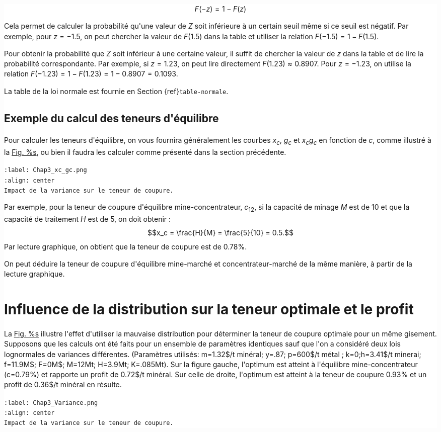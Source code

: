 $$F(-z) = 1 - F(z)$$

Cela permet de calculer la probabilité qu'une valeur de $Z$ soit
inférieure à un certain seuil même si ce seuil est négatif. Par exemple,
pour $z = -1.5$, on peut chercher la valeur de $F(1.5)$ dans la table et
utiliser la relation $F(-1.5) = 1 - F(1.5)$.

Pour obtenir la probabilité que $Z$ soit inférieur à une certaine
valeur, il suffit de chercher la valeur de $z$ dans la table et de lire
la probabilité correspondante. Par exemple, si $z = 1.23$, on peut lire
directement $F(1.23) \approx 0.8907$. Pour $z = -1.23$, on utilise la
relation $F(-1.23) = 1 - F(1.23) = 1 - 0.8907 = 0.1093$.

La table de la loi normale est fournie en Section {ref}`table-normale`.

## Exemple du calcul des teneurs d'équilibre

Pour calculer les teneurs d'équilibre, on vous fournira généralement les
courbes $x_c$, $g_c$ et $x_c g_c$ en fonction de $c$, comme illustré à
la [Fig. %s](#Chap3_xc_gc.png), ou bien il faudra les calculer comme présenté
dans la section précédente.

```{figure} images/Chap3_xc_gc.png
:label: Chap3_xc_gc.png
:align: center 
Impact de la variance sur le teneur de coupure.
``` 

Par exemple, pour la teneur de coupure d'équilibre mine-concentrateur,
$c_{12}$, si la capacité de minage $M$ est de 10 et que la capacité de
traitement $H$ est de 5, on doit obtenir :
$$x_c = \frac{H}{M} = \frac{5}{10} = 0.5.$$ Par lecture graphique, on
obtient que la teneur de coupure est de $0.78\%$.

On peut déduire la teneur de coupure d'équilibre mine-marché et
concentrateur-marché de la même manière, à partir de la lecture
graphique.

# Influence de la distribution sur la teneur optimale et le profit

La [Fig. %s](#Chap3_Variance) illustre l'effet d'utiliser la mauvaise
distribution pour déterminer la teneur de coupure optimale pour un même
gisement. Supposons que les calculs ont été faits pour un ensemble de
paramètres identiques sauf que l'on a considéré deux lois lognormales de
variances différentes. (Paramètres utilisés: m=1.32\$/t minéral; y=.87;
p=600\$/t métal ; k=0;h=3.41\$/t minerai; f=11.9M\$; F=0M\$; M=12Mt;
H=3.9Mt; K=.085Mt). Sur la figure gauche, l'optimum est atteint à
l'équilibre mine-concentrateur (c=0.79%) et rapporte un profit de
0.72\$/t minéral. Sur celle de droite, l'optimum est atteint à la teneur
de coupure 0.93% et un profit de 0.36\$/t minéral en résulte.

```{figure} images/Chap3_Variance.png
:label: Chap3_Variance.png
:align: center 
Impact de la variance sur le teneur de coupure.
``` 
